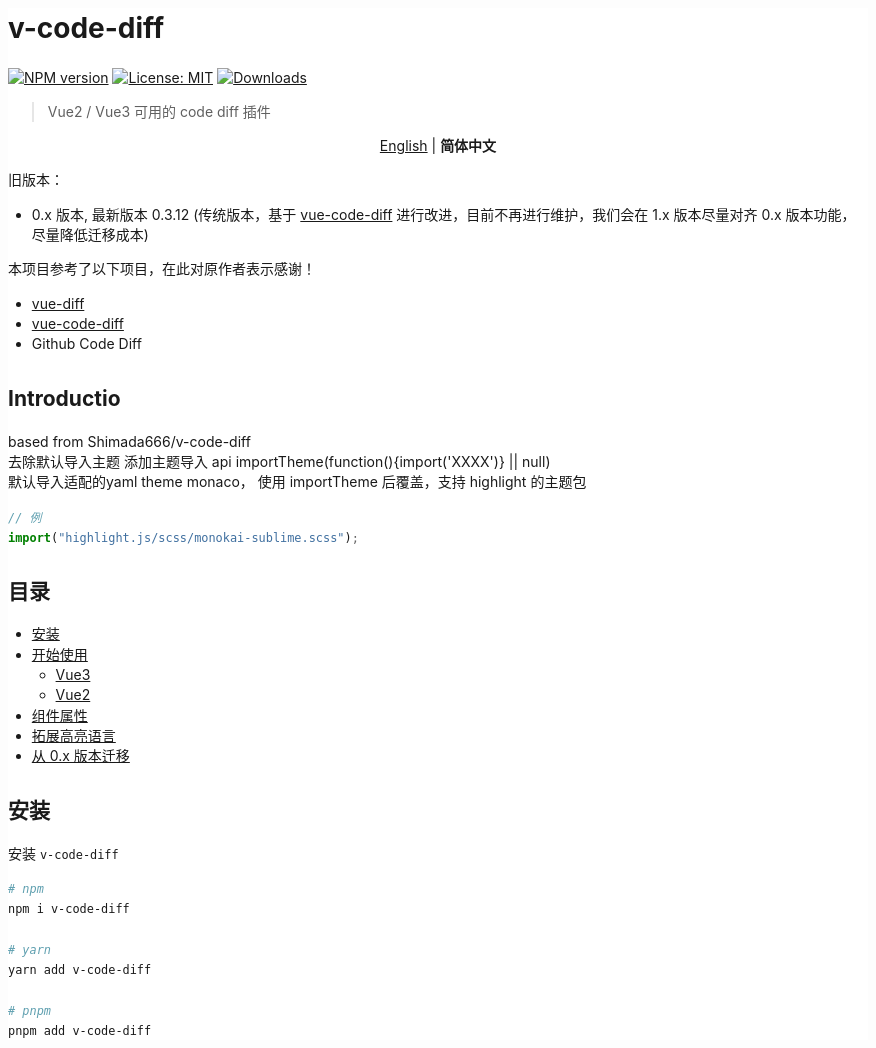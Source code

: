 # v-code-diff

[![NPM version](https://img.shields.io/npm/v/v-code-diff.svg?style=flat)](https://www.npmjs.com/package/v-code-diff)
[![License: MIT](https://img.shields.io/badge/License-MIT-yellow.svg)](https://opensource.org/licenses/MIT)
[![Downloads](https://img.shields.io/npm/dm/v-code-diff?minimal=true)](https://www.npmjs.com/package/v-code-diff)

> Vue2 / Vue3 可用的 code diff 插件

<p align='center'>
<a href="https://github.com/Shimada666/v-code-diff/blob/master/README.md">English</a> | <b>简体中文</b>
</p>

旧版本：

- 0.x 版本, 最新版本 0.3.12 (传统版本，基于 [vue-code-diff](https://github.com/ddchef/vue-code-diff) 进行改进，目前不再进行维护，我们会在
  1.x 版本尽量对齐 0.x 版本功能，尽量降低迁移成本)

本项目参考了以下项目，在此对原作者表示感谢！

- [vue-diff](https://github.com/hoiheart/vue-diff)
- [vue-code-diff](https://github.com/ddchef/vue-code-diff)
- Github Code Diff

## Introductio

based from Shimada666/v-code-diff <br />
去除默认导入主题 添加主题导入 api importTheme(function(){import('XXXX')} || null) <br />
默认导入适配的yaml theme monaco， 使用 importTheme 后覆盖，支持 highlight 的主题包

```js
// 例
import("highlight.js/scss/monokai-sublime.scss");
```

## 目录

- [安装](#安装)
- [开始使用](#开始使用)
  - [Vue3](#Vue3)
  - [Vue2](#Vue2)
- [组件属性](#组件属性)
- [拓展高亮语言](#拓展高亮语言)
- [从 0.x 版本迁移](#从-0x-版本迁移)

## 安装

安装 `v-code-diff`

```bash
# npm
npm i v-code-diff

# yarn
yarn add v-code-diff

# pnpm
pnpm add v-code-diff
```
